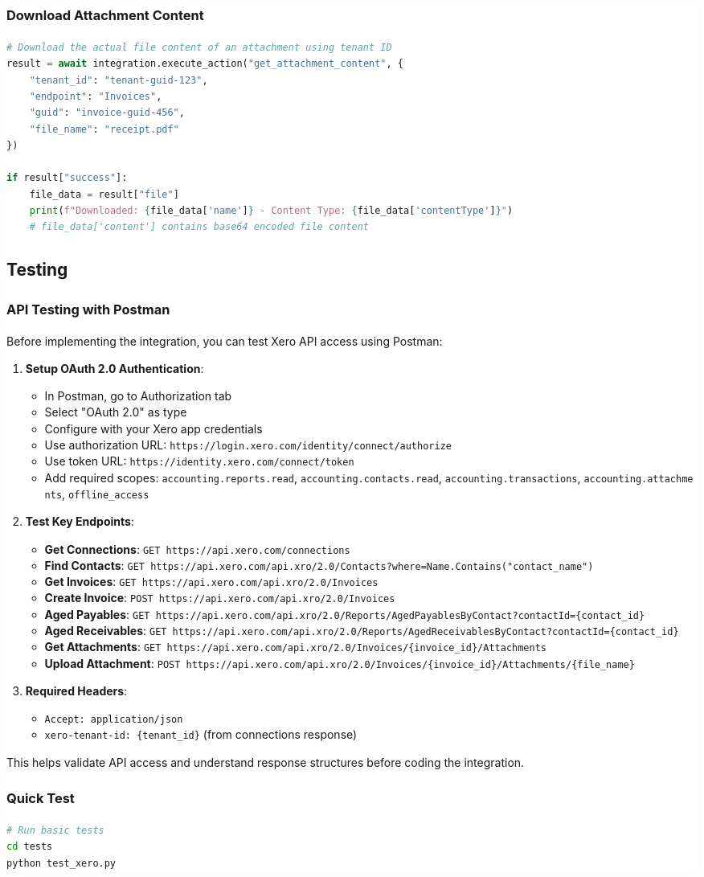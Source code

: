 ### Download Attachment Content
```python
# Download the actual file content of an attachment using tenant ID
result = await integration.execute_action("get_attachment_content", {
    "tenant_id": "tenant-guid-123",
    "endpoint": "Invoices",
    "guid": "invoice-guid-456",
    "file_name": "receipt.pdf"
})

if result["success"]:
    file_data = result["file"]
    print(f"Downloaded: {file_data['name']} - Content Type: {file_data['contentType']}")
    # file_data['content'] contains base64 encoded file content
```

## Testing

### API Testing with Postman

Before implementing the integration, you can test Xero API access using Postman:

1. **Setup OAuth 2.0 Authentication**:
   - In Postman, go to Authorization tab
   - Select "OAuth 2.0" as type
   - Configure with your Xero app credentials
   - Use authorization URL: `https://login.xero.com/identity/connect/authorize`
   - Use token URL: `https://identity.xero.com/connect/token`
   - Add required scopes: `accounting.reports.read`, `accounting.contacts.read`, `accounting.transactions`, `accounting.attachments`, `offline_access`

2. **Test Key Endpoints**:
   - **Get Connections**: `GET https://api.xero.com/connections`
   - **Find Contacts**: `GET https://api.xero.com/api.xro/2.0/Contacts?where=Name.Contains("contact_name")`
   - **Get Invoices**: `GET https://api.xero.com/api.xro/2.0/Invoices`
   - **Create Invoice**: `POST https://api.xero.com/api.xro/2.0/Invoices`
   - **Aged Payables**: `GET https://api.xero.com/api.xro/2.0/Reports/AgedPayablesByContact?contactId={contact_id}`
   - **Aged Receivables**: `GET https://api.xero.com/api.xro/2.0/Reports/AgedReceivablesByContact?contactId={contact_id}`
   - **Get Attachments**: `GET https://api.xero.com/api.xro/2.0/Invoices/{invoice_id}/Attachments`
   - **Upload Attachment**: `POST https://api.xero.com/api.xro/2.0/Invoices/{invoice_id}/Attachments/{file_name}`

3. **Required Headers**:
   - `Accept: application/json`
   - `xero-tenant-id: {tenant_id}` (from connections response)

This helps validate API access and understand response structures before coding the integration.

### Quick Test
```bash
# Run basic tests
cd tests
python test_xero.py
```
